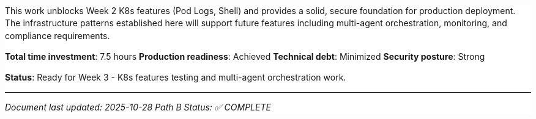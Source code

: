 This work unblocks Week 2 K8s features (Pod Logs, Shell) and provides a solid, secure foundation for production deployment. The infrastructure patterns established here will support future features including multi-agent orchestration, monitoring, and compliance requirements.

**Total time investment**: 7.5 hours
**Production readiness**: Achieved
**Technical debt**: Minimized
**Security posture**: Strong

**Status**: Ready for Week 3 - K8s features testing and multi-agent orchestration work.

---

*Document last updated: 2025-10-28*
*Path B Status: ✅ COMPLETE*
